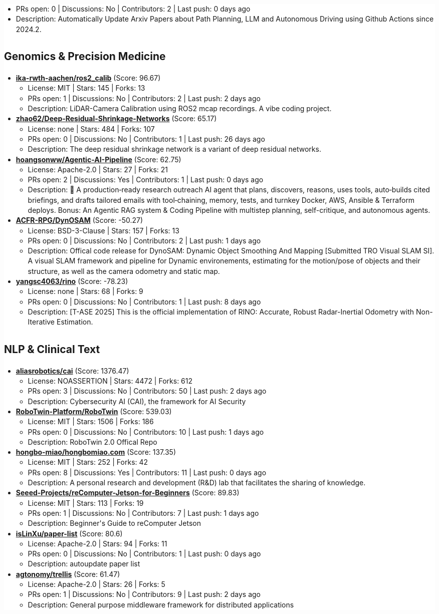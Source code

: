   - PRs open: 0 | Discussions: No | Contributors: 2 | Last push: 0 days ago
  - Description: Automatically Update Arxiv Papers about Path Planning, LLM and Autonomous Driving using Github Actions since 2024.2.

## Genomics & Precision Medicine
- **[ika-rwth-aachen/ros2_calib](https://github.com/ika-rwth-aachen/ros2_calib)** (Score: 96.67)
  - License: MIT | Stars: 145 | Forks: 13
  - PRs open: 1 | Discussions: No | Contributors: 2 | Last push: 2 days ago
  - Description: LiDAR-Camera Calibration using ROS2 mcap recordings. A vibe coding project.
- **[zhao62/Deep-Residual-Shrinkage-Networks](https://github.com/zhao62/Deep-Residual-Shrinkage-Networks)** (Score: 65.17)
  - License: none | Stars: 484 | Forks: 107
  - PRs open: 0 | Discussions: No | Contributors: 1 | Last push: 26 days ago
  - Description: The deep residual shrinkage network is a variant of deep residual networks.
- **[hoangsonww/Agentic-AI-Pipeline](https://github.com/hoangsonww/Agentic-AI-Pipeline)** (Score: 62.75)
  - License: Apache-2.0 | Stars: 27 | Forks: 21
  - PRs open: 2 | Discussions: Yes | Contributors: 1 | Last push: 0 days ago
  - Description: 🦾 A production‑ready research outreach AI agent that plans, discovers, reasons, uses tools, auto‑builds cited briefings, and drafts tailored emails with tool‑chaining, memory, tests, and turnkey Docker, AWS, Ansible & Terraform deploys. Bonus: An Agentic RAG system & Coding Pipeline with multistep planning, self-critique, and autonomous agents.
- **[ACFR-RPG/DynOSAM](https://github.com/ACFR-RPG/DynOSAM)** (Score: -50.27)
  - License: BSD-3-Clause | Stars: 157 | Forks: 13
  - PRs open: 0 | Discussions: No | Contributors: 2 | Last push: 1 days ago
  - Description: Offical code release for DynoSAM: Dynamic Object Smoothing And Mapping [Submitted TRO Visual SLAM SI]. A visual SLAM framework and pipeline for Dynamic environements, estimating for the motion/pose of objects and their structure, as well as the camera odometry and static map.
- **[yangsc4063/rino](https://github.com/yangsc4063/rino)** (Score: -78.23)
  - License: none | Stars: 68 | Forks: 9
  - PRs open: 0 | Discussions: No | Contributors: 1 | Last push: 8 days ago
  - Description: [T-ASE 2025] This is the official implementation of RINO: Accurate, Robust Radar-Inertial Odometry with Non-Iterative Estimation.

## NLP & Clinical Text
- **[aliasrobotics/cai](https://github.com/aliasrobotics/cai)** (Score: 1376.47)
  - License: NOASSERTION | Stars: 4472 | Forks: 612
  - PRs open: 3 | Discussions: No | Contributors: 50 | Last push: 2 days ago
  - Description: Cybersecurity AI (CAI), the framework for AI Security
- **[RoboTwin-Platform/RoboTwin](https://github.com/RoboTwin-Platform/RoboTwin)** (Score: 539.03)
  - License: MIT | Stars: 1506 | Forks: 186
  - PRs open: 0 | Discussions: No | Contributors: 10 | Last push: 1 days ago
  - Description: RoboTwin 2.0 Offical Repo
- **[hongbo-miao/hongbomiao.com](https://github.com/hongbo-miao/hongbomiao.com)** (Score: 137.35)
  - License: MIT | Stars: 252 | Forks: 42
  - PRs open: 8 | Discussions: Yes | Contributors: 11 | Last push: 0 days ago
  - Description: A personal research and development (R&D) lab that facilitates the sharing of knowledge.
- **[Seeed-Projects/reComputer-Jetson-for-Beginners](https://github.com/Seeed-Projects/reComputer-Jetson-for-Beginners)** (Score: 89.83)
  - License: MIT | Stars: 113 | Forks: 19
  - PRs open: 1 | Discussions: No | Contributors: 7 | Last push: 1 days ago
  - Description: Beginner's Guide to reComputer Jetson
- **[isLinXu/paper-list](https://github.com/isLinXu/paper-list)** (Score: 80.6)
  - License: Apache-2.0 | Stars: 94 | Forks: 11
  - PRs open: 0 | Discussions: No | Contributors: 1 | Last push: 0 days ago
  - Description: autoupdate paper list
- **[agtonomy/trellis](https://github.com/agtonomy/trellis)** (Score: 61.47)
  - License: Apache-2.0 | Stars: 26 | Forks: 5
  - PRs open: 1 | Discussions: No | Contributors: 9 | Last push: 2 days ago
  - Description: General purpose middleware framework for distributed applications